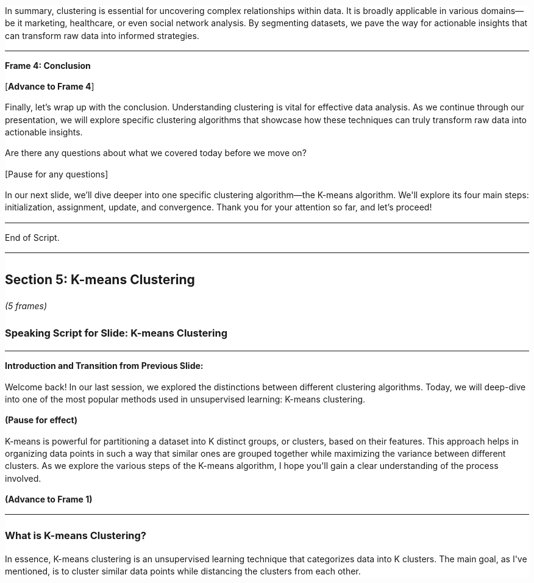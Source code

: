 In summary, clustering is essential for uncovering complex relationships within data. It is broadly applicable in various domains—be it marketing, healthcare, or even social network analysis. By segmenting datasets, we pave the way for actionable insights that can transform raw data into informed strategies.

---

**Frame 4: Conclusion**

[**Advance to Frame 4**]

Finally, let’s wrap up with the conclusion. Understanding clustering is vital for effective data analysis. As we continue through our presentation, we will explore specific clustering algorithms that showcase how these techniques can truly transform raw data into actionable insights.

Are there any questions about what we covered today before we move on? 

[Pause for any questions]

In our next slide, we’ll dive deeper into one specific clustering algorithm—the K-means algorithm. We'll explore its four main steps: initialization, assignment, update, and convergence. Thank you for your attention so far, and let’s proceed!

---

End of Script.

---

## Section 5: K-means Clustering
*(5 frames)*

### Speaking Script for Slide: K-means Clustering

---

**Introduction and Transition from Previous Slide:**

Welcome back! In our last session, we explored the distinctions between different clustering algorithms. Today, we will deep-dive into one of the most popular methods used in unsupervised learning: K-means clustering. 

**(Pause for effect)**

K-means is powerful for partitioning a dataset into K distinct groups, or clusters, based on their features. This approach helps in organizing data points in such a way that similar ones are grouped together while maximizing the variance between different clusters. As we explore the various steps of the K-means algorithm, I hope you'll gain a clear understanding of the process involved. 

**(Advance to Frame 1)**

---

### What is K-means Clustering?

In essence, K-means clustering is an unsupervised learning technique that categorizes data into K clusters. The main goal, as I've mentioned, is to cluster similar data points while distancing the clusters from each other. 

